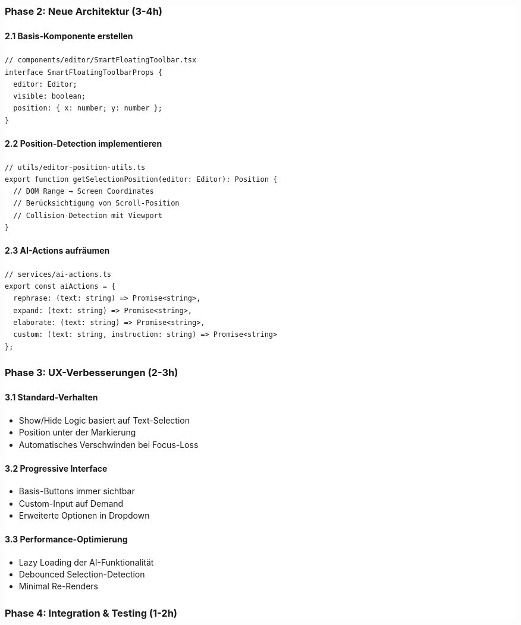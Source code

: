 ### Phase 2: Neue Architektur (3-4h)

#### 2.1 Basis-Komponente erstellen
```tsx
// components/editor/SmartFloatingToolbar.tsx
interface SmartFloatingToolbarProps {
  editor: Editor;
  visible: boolean;
  position: { x: number; y: number };
}
```

#### 2.2 Position-Detection implementieren
```tsx
// utils/editor-position-utils.ts
export function getSelectionPosition(editor: Editor): Position {
  // DOM Range → Screen Coordinates
  // Berücksichtigung von Scroll-Position
  // Collision-Detection mit Viewport
}
```

#### 2.3 AI-Actions aufräumen
```tsx
// services/ai-actions.ts
export const aiActions = {
  rephrase: (text: string) => Promise<string>,
  expand: (text: string) => Promise<string>,
  elaborate: (text: string) => Promise<string>,
  custom: (text: string, instruction: string) => Promise<string>
};
```

### Phase 3: UX-Verbesserungen (2-3h)

#### 3.1 Standard-Verhalten
- Show/Hide Logic basiert auf Text-Selection
- Position unter der Markierung
- Automatisches Verschwinden bei Focus-Loss

#### 3.2 Progressive Interface
- Basis-Buttons immer sichtbar
- Custom-Input auf Demand
- Erweiterte Optionen in Dropdown

#### 3.3 Performance-Optimierung
- Lazy Loading der AI-Funktionalität
- Debounced Selection-Detection
- Minimal Re-Renders

### Phase 4: Integration & Testing (1-2h)
